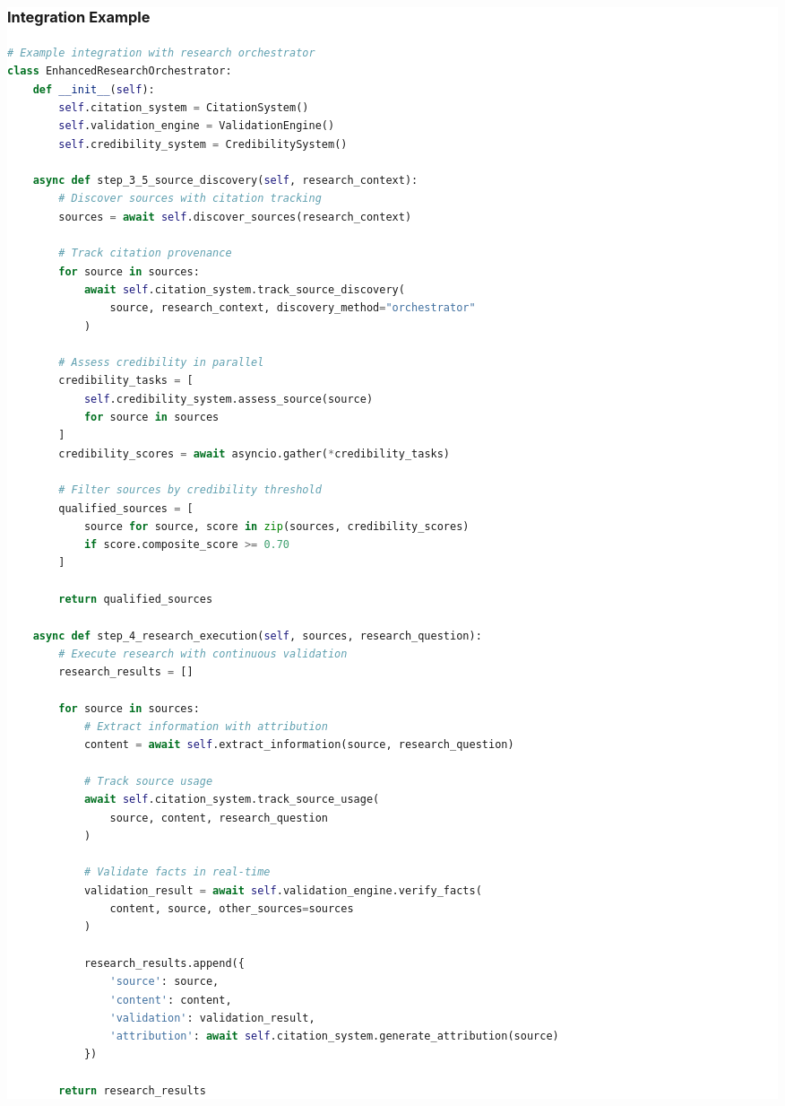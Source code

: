### Integration Example

```python
# Example integration with research orchestrator
class EnhancedResearchOrchestrator:
    def __init__(self):
        self.citation_system = CitationSystem()
        self.validation_engine = ValidationEngine()
        self.credibility_system = CredibilitySystem()
    
    async def step_3_5_source_discovery(self, research_context):
        # Discover sources with citation tracking
        sources = await self.discover_sources(research_context)
        
        # Track citation provenance
        for source in sources:
            await self.citation_system.track_source_discovery(
                source, research_context, discovery_method="orchestrator"
            )
            
        # Assess credibility in parallel
        credibility_tasks = [
            self.credibility_system.assess_source(source) 
            for source in sources
        ]
        credibility_scores = await asyncio.gather(*credibility_tasks)
        
        # Filter sources by credibility threshold
        qualified_sources = [
            source for source, score in zip(sources, credibility_scores)
            if score.composite_score >= 0.70
        ]
        
        return qualified_sources
    
    async def step_4_research_execution(self, sources, research_question):
        # Execute research with continuous validation
        research_results = []
        
        for source in sources:
            # Extract information with attribution
            content = await self.extract_information(source, research_question)
            
            # Track source usage
            await self.citation_system.track_source_usage(
                source, content, research_question
            )
            
            # Validate facts in real-time
            validation_result = await self.validation_engine.verify_facts(
                content, source, other_sources=sources
            )
            
            research_results.append({
                'source': source,
                'content': content,
                'validation': validation_result,
                'attribution': await self.citation_system.generate_attribution(source)
            })
        
        return research_results
```
